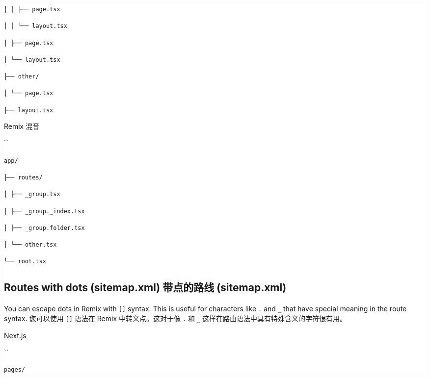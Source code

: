 `│ │ ├── page.tsx
`

`│ │ └── layout.tsx
`

`│ ├── page.tsx
`

`│ └── layout.tsx
`

`├── other/
`

`│ └── page.tsx
`

`├── layout.tsx
`

Remix 混音

``

`app/
`

`├── routes/
`

`│ ├── _group.tsx
`

`│ ├── _group._index.tsx
`

`│ ├── _group.folder.tsx
`

`│ └── other.tsx
`

`└── root.tsx
`

## Routes with dots (sitemap.xml) 带点的路线 (sitemap.xml)

You can escape dots in Remix with `[]` syntax. This is useful for characters like `.` and `_` that have special meaning in the route syntax. 您可以使用 `[]` 语法在 Remix 中转义点。这对于像 `.` 和 `_` 这样在路由语法中具有特殊含义的字符很有用。

Next.js

``

`pages/
`
